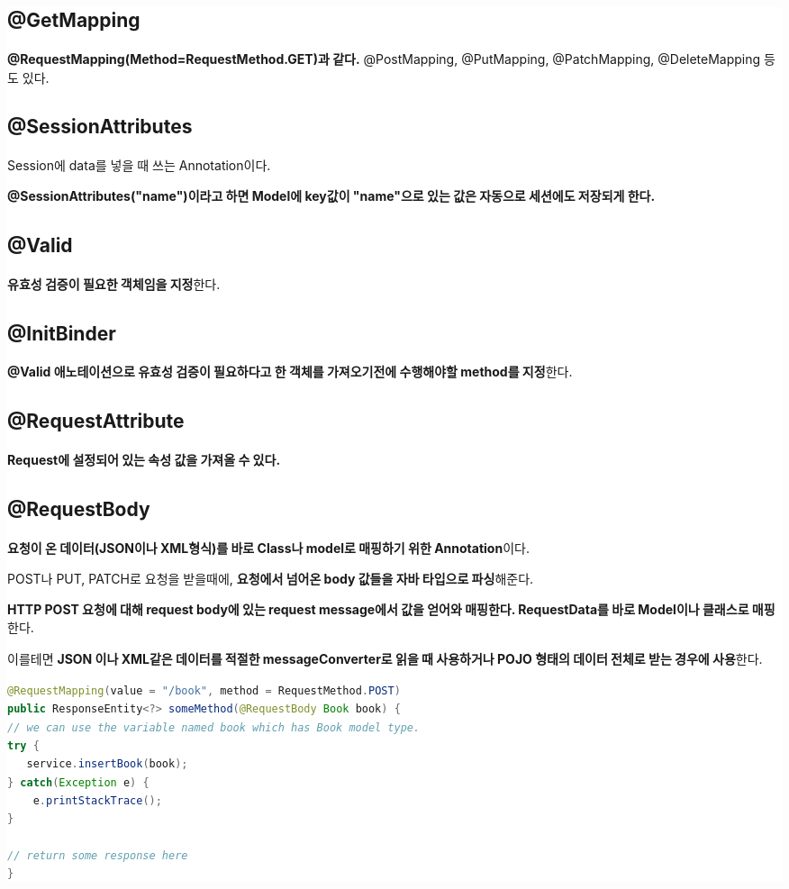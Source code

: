 
## @GetMapping

**@RequestMapping(Method=RequestMethod.GET)과 같다.**
@PostMapping, @PutMapping, @PatchMapping, @DeleteMapping 등 도 있다.



## @SessionAttributes

Session에 data를 넣을 때 쓰는 Annotation이다.

**@SessionAttributes("name")이라고 하면 Model에 key값이 "name"으로 있는 값은 자동으로 세션에도 저장되게 한다.**



## @Valid

**유효성 검증이 필요한 객체임을 지정**한다.



## @InitBinder

**@Valid 애노테이션으로 유효성 검증이 필요하다고 한 객체를 가져오기전에 수행해야할 method를 지정**한다.



## @RequestAttribute

**Request에 설정되어 있는 속성 값을 가져올 수 있다.**



## @RequestBody

**요청이 온 데이터(JSON이나 XML형식)를 바로 Class나 model로 매핑하기 위한 Annotation**이다.

POST나 PUT, PATCH로 요청을 받을때에, **요청에서 넘어온 body 값들을 자바 타입으로 파싱**해준다.

**HTTP POST 요청에 대해 request body에 있는 request message에서 값을 얻어와 매핑한다.
RequestData를 바로 Model이나 클래스로 매핑**한다.

이를테면 **JSON 이나 XML같은 데이터를 적절한 messageConverter로 읽을 때 사용하거나 POJO 형태의 데이터 전체로 받는 경우에 사용**한다.


```java
@RequestMapping(value = "/book", method = RequestMethod.POST)
public ResponseEntity<?> someMethod(@RequestBody Book book) {
// we can use the variable named book which has Book model type.
try {
   service.insertBook(book);
} catch(Exception e) {
    e.printStackTrace();
}

// return some response here
}
```
